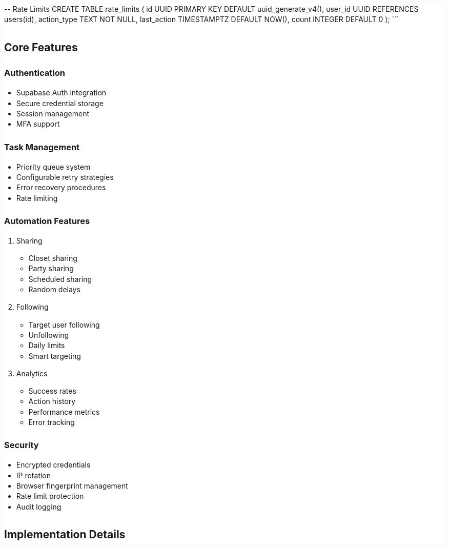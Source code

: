 -- Rate Limits
CREATE TABLE rate_limits (
    id UUID PRIMARY KEY DEFAULT uuid_generate_v4(),
    user_id UUID REFERENCES users(id),
    action_type TEXT NOT NULL,
    last_action TIMESTAMPTZ DEFAULT NOW(),
    count INTEGER DEFAULT 0
);
\`\`\`

## Core Features

### Authentication
- Supabase Auth integration
- Secure credential storage
- Session management
- MFA support

### Task Management
- Priority queue system
- Configurable retry strategies
- Error recovery procedures
- Rate limiting

### Automation Features
1. Sharing
   - Closet sharing
   - Party sharing
   - Scheduled sharing
   - Random delays

2. Following
   - Target user following
   - Unfollowing
   - Daily limits
   - Smart targeting

3. Analytics
   - Success rates
   - Action history
   - Performance metrics
   - Error tracking

### Security
- Encrypted credentials
- IP rotation
- Browser fingerprint management
- Rate limit protection
- Audit logging

## Implementation Details
